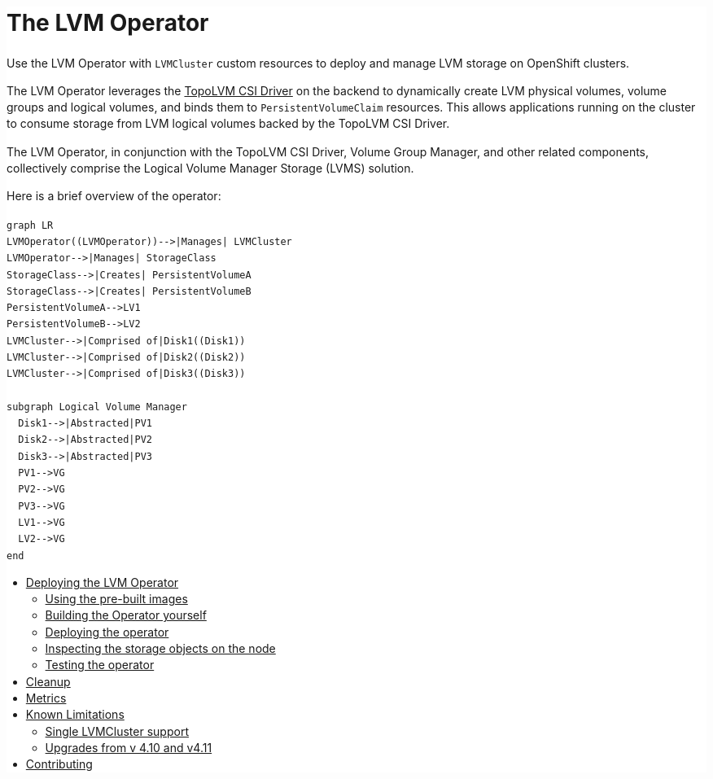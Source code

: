 # The LVM Operator

Use the LVM Operator with `LVMCluster` custom resources to deploy and manage LVM storage on OpenShift clusters.

The LVM Operator leverages the [TopoLVM CSI Driver](https://github.com/topolvm/topolvm) on the backend to dynamically create LVM physical volumes, volume groups and logical volumes, and binds them to `PersistentVolumeClaim` resources.
This allows applications running on the cluster to consume storage from LVM logical volumes backed by the TopoLVM CSI Driver.

The LVM Operator, in conjunction with the TopoLVM CSI Driver, Volume Group Manager, and other related components, collectively comprise the Logical Volume Manager Storage (LVMS) solution.

Here is a brief overview of the operator:

```mermaid
graph LR
LVMOperator((LVMOperator))-->|Manages| LVMCluster
LVMOperator-->|Manages| StorageClass
StorageClass-->|Creates| PersistentVolumeA
StorageClass-->|Creates| PersistentVolumeB
PersistentVolumeA-->LV1
PersistentVolumeB-->LV2
LVMCluster-->|Comprised of|Disk1((Disk1))
LVMCluster-->|Comprised of|Disk2((Disk2))
LVMCluster-->|Comprised of|Disk3((Disk3))

subgraph Logical Volume Manager
  Disk1-->|Abstracted|PV1
  Disk2-->|Abstracted|PV2
  Disk3-->|Abstracted|PV3
  PV1-->VG
  PV2-->VG
  PV3-->VG
  LV1-->VG
  LV2-->VG
end
```

- [Deploying the LVM Operator](#deploying-the-lvm-operator)
    * [Using the pre-built images](#using-the-pre-built-images)
    * [Building the Operator yourself](#building-the-operator-yourself)
    * [Deploying the operator](#deploying-the-operator)
    * [Inspecting the storage objects on the node](#inspecting-the-storage-objects-on-the-node)
    * [Testing the operator](#testing-the-operator)
- [Cleanup](#cleanup)
- [Metrics](#metrics)
- [Known Limitations](#known-limitations)
    * [Single LVMCluster support](#single-lvmcluster-support)
    * [Upgrades from v 4.10 and v4.11](#upgrades-from-v-410-and-v411)
- [Contributing](#contributing)
